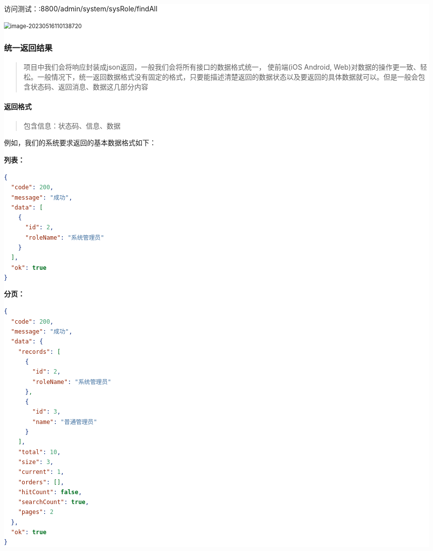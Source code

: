 访问测试：:8800/admin/system/sysRole/findAll

<img src="https://edu-8673.oss-cn-beijing.aliyuncs.com/img2023.3.30/202305161101800.png" alt="image-20230516110138720" style="zoom:80%;" />

### 统一返回结果

> 项目中我们会将响应封装成json返回，一般我们会将所有接口的数据格式统一， 使前端(iOS Android, Web)对数据的操作更一致、轻松。一般情况下，统一返回数据格式没有固定的格式，只要能描述清楚返回的数据状态以及要返回的具体数据就可以。但是一般会包含状态码、返回消息、数据这几部分内容
>

#### 返回格式

> 包含信息：状态码、信息、数据

例如，我们的系统要求返回的基本数据格式如下：

**列表：**

```json
{
  "code": 200,
  "message": "成功",
  "data": [
    {
      "id": 2,
      "roleName": "系统管理员"
    }
  ],
  "ok": true
}
```

**分页：**

```json
{
  "code": 200,
  "message": "成功",
  "data": {
    "records": [
      {
        "id": 2,
        "roleName": "系统管理员"
      },
      {
        "id": 3,
        "name": "普通管理员"
      }
    ],
    "total": 10,
    "size": 3,
    "current": 1,
    "orders": [],
    "hitCount": false,
    "searchCount": true,
    "pages": 2
  },
  "ok": true
}
```
